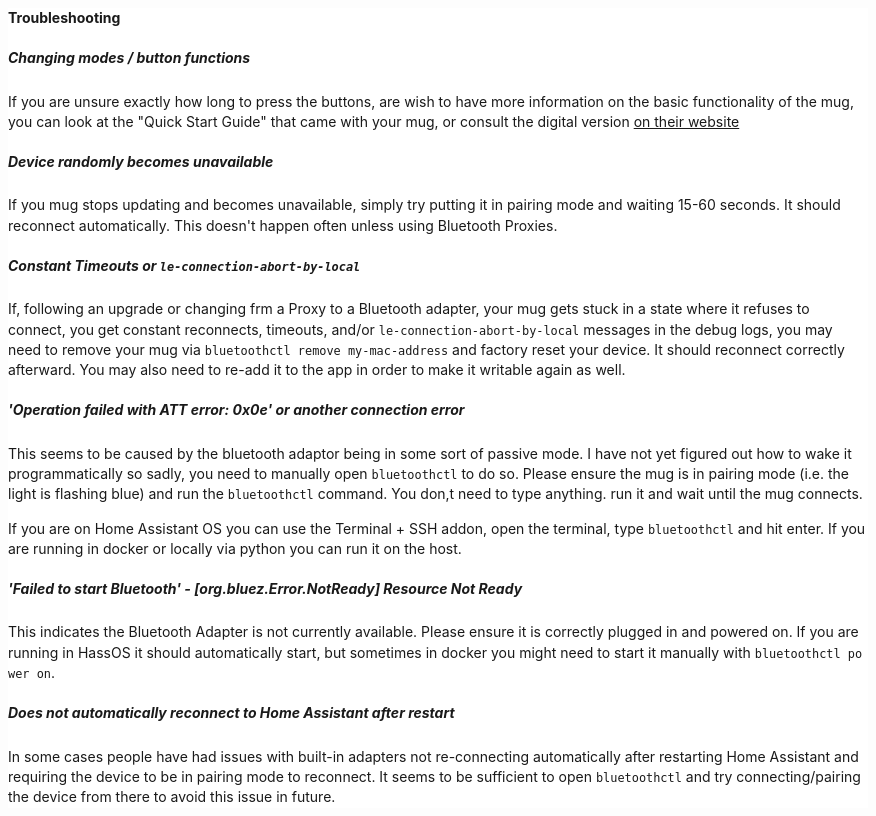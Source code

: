 #### Troubleshooting

##### Changing modes / button functions

If you are unsure exactly how long to press the buttons, are wish to have more information on the basic functionality of the mug,
you can look at the "Quick Start Guide" that came with your mug, or consult the digital version [on their website](https://support.ember.com/hc/en-us/articles/115002624512-Ember-Mug-Quick-Start-Guide)

##### Device randomly becomes unavailable

If you mug stops updating and becomes unavailable, simply try putting it in pairing mode and waiting 15-60 seconds. It should reconnect automatically.
This doesn't happen often unless using Bluetooth Proxies.

##### Constant Timeouts or `le-connection-abort-by-local`

If, following an upgrade or changing frm a Proxy to a Bluetooth adapter, your mug gets stuck in a state where it refuses to connect,
you get constant reconnects, timeouts, and/or `le-connection-abort-by-local` messages in the debug logs, you may need to remove
your mug via `bluetoothctl remove my-mac-address` and factory reset your device. It should reconnect correctly afterward.
You may also need to re-add it to the app in order to make it writable again as well.

##### 'Operation failed with ATT error: 0x0e' or another connection error

This seems to be caused by the bluetooth adaptor being in some sort of passive mode. I have not yet figured out how to wake it programmatically so sadly, you need to manually open `bluetoothctl` to do so.
Please ensure the mug is in pairing mode (i.e. the light is flashing blue) and run the `bluetoothctl` command. You don,t need to type anything. run it and wait until the mug connects.

If you are on Home Assistant OS you can use the Terminal + SSH addon, open the terminal, type `bluetoothctl` and hit enter.
If you are running in docker or locally via python you can run it on the host.

##### 'Failed to start Bluetooth' - \[org.bluez.Error.NotReady\] Resource Not Ready

This indicates the Bluetooth Adapter is not currently available. Please ensure it is correctly plugged in and powered on.
If you are running in HassOS it should automatically start, but sometimes in docker you might need to start it manually with `bluetoothctl power on`.

##### Does not automatically reconnect to Home Assistant after restart

In some cases people have had issues with built-in adapters not re-connecting automatically after restarting Home Assistant and requiring the device to be in pairing mode to reconnect.
It seems to be sufficient to open `bluetoothctl` and try connecting/pairing the device from there to avoid this issue in future.
